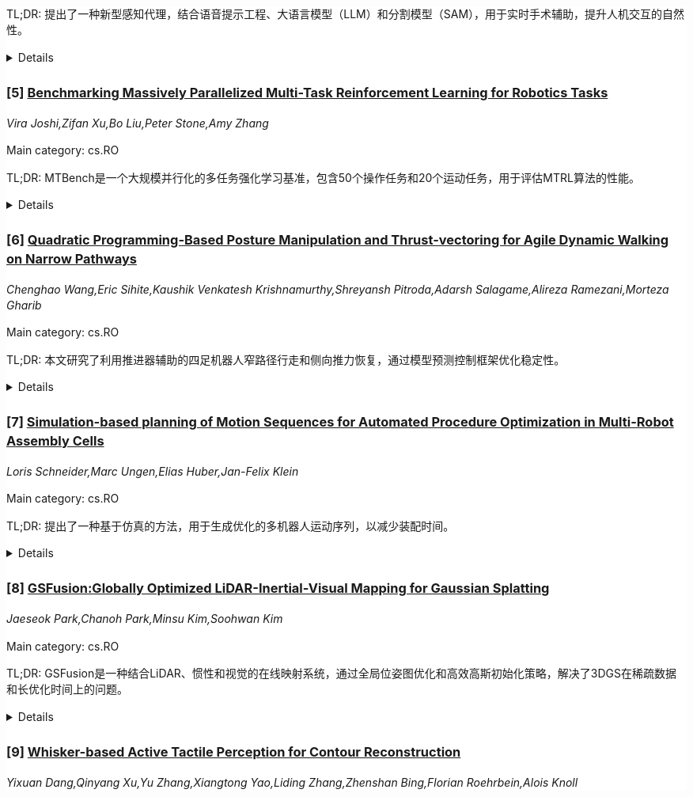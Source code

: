 TL;DR: 提出了一种新型感知代理，结合语音提示工程、大语言模型（LLM）和分割模型（SAM），用于实时手术辅助，提升人机交互的自然性。


<details><summary>Details</summary></details>


### [5] [Benchmarking Massively Parallelized Multi-Task Reinforcement Learning for Robotics Tasks](https://arxiv.org/abs/2507.23172)
*Vira Joshi,Zifan Xu,Bo Liu,Peter Stone,Amy Zhang*

Main category: cs.RO

TL;DR: MTBench是一个大规模并行化的多任务强化学习基准，包含50个操作任务和20个运动任务，用于评估MTRL算法的性能。


<details><summary>Details</summary></details>


### [6] [Quadratic Programming-Based Posture Manipulation and Thrust-vectoring for Agile Dynamic Walking on Narrow Pathways](https://arxiv.org/abs/2507.23203)
*Chenghao Wang,Eric Sihite,Kaushik Venkatesh Krishnamurthy,Shreyansh Pitroda,Adarsh Salagame,Alireza Ramezani,Morteza Gharib*

Main category: cs.RO

TL;DR: 本文研究了利用推进器辅助的四足机器人窄路径行走和侧向推力恢复，通过模型预测控制框架优化稳定性。


<details><summary>Details</summary></details>


### [7] [Simulation-based planning of Motion Sequences for Automated Procedure Optimization in Multi-Robot Assembly Cells](https://arxiv.org/abs/2507.23270)
*Loris Schneider,Marc Ungen,Elias Huber,Jan-Felix Klein*

Main category: cs.RO

TL;DR: 提出了一种基于仿真的方法，用于生成优化的多机器人运动序列，以减少装配时间。


<details><summary>Details</summary></details>


### [8] [GSFusion:Globally Optimized LiDAR-Inertial-Visual Mapping for Gaussian Splatting](https://arxiv.org/abs/2507.23273)
*Jaeseok Park,Chanoh Park,Minsu Kim,Soohwan Kim*

Main category: cs.RO

TL;DR: GSFusion是一种结合LiDAR、惯性和视觉的在线映射系统，通过全局位姿图优化和高效高斯初始化策略，解决了3DGS在稀疏数据和长优化时间上的问题。


<details><summary>Details</summary></details>


### [9] [Whisker-based Active Tactile Perception for Contour Reconstruction](https://arxiv.org/abs/2507.23305)
*Yixuan Dang,Qinyang Xu,Yu Zhang,Xiangtong Yao,Liding Zhang,Zhenshan Bing,Florian Roehrbein,Alois Knoll*
